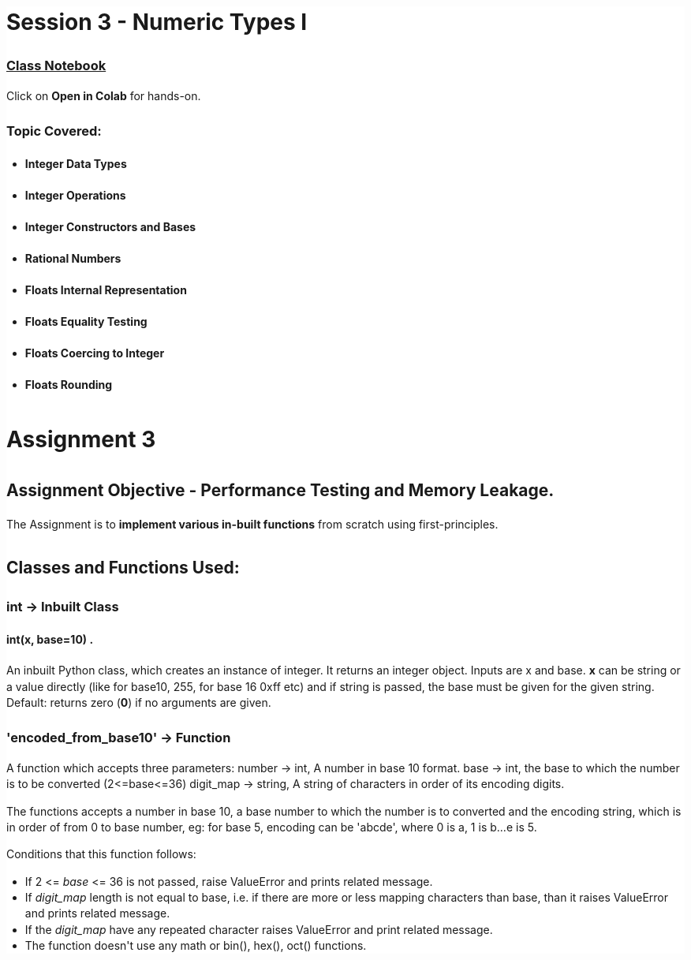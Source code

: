 # Session 3 - Numeric Types I

### [Class Notebook](https://github.com/abdksyed/EPAi2/blob/main/Session03_Numeric_Types_I/notebooks/Session%202%20-%20Object%20Mutability%20and%20Intering.ipynb)
Click on **Open in Colab** for hands-on.

### Topic Covered:
* #### Integer Data Types
* #### Integer Operations
* #### Integer Constructors and Bases
* #### Rational Numbers
* #### Floats Internal Representation
* #### Floats Equality Testing
* #### Floats Coercing to Integer
* #### Floats Rounding

# Assignment 3

## Assignment Objective - Performance Testing and Memory Leakage.
The Assignment is to **implement various in-built functions** from scratch using first-principles.

## Classes and Functions Used:

### int -> Inbuilt Class
#### int(x, base=10) . 
An inbuilt Python class, which creates an instance of integer. It returns an integer object. 
Inputs are x and base. **x** can be string or a value directly (like for base10, 255, for base 16 0xff etc) and if string is passed, the base must be given for the given string.
Default: returns zero (**0**) if no arguments are given.

### 'encoded_from_base10' -> Function

A function which accepts three parameters:
number -> int, A number in base 10 format.
base -> int, the base to which the number is to be converted (2<=base<=36)
digit_map -> string, A string of characters in order of its encoding digits.

The functions accepts a number in base 10, a base number to which the number is to converted and the encoding string, which is in order of from 0 to base number, eg: for base 5, encoding can be 'abcde', where 0 is a, 1 is b...e is 5.

Conditions that this function follows:

- If 2 <= *base* <= 36 is not passed, raise ValueError and prints related message.
- If *digit_map* length is not equal to base, i.e. if there are more or less mapping characters than base, than it raises ValueError and prints related message.
- If the *digit_map* have any repeated character raises ValueError and print related message.
- The function doesn't use any math or bin(), hex(), oct() functions. 
